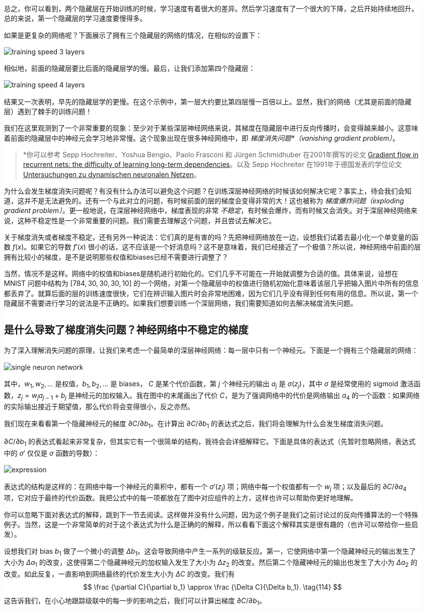 总之，你可以看到，两个隐藏层在开始训练的时候，学习速度有着很大的差异。然后学习速度有了一个很大的下降，之后开始持续地回升。总的来说，第一个隐藏层的学习速度要慢得多。

如果是更复杂的网络呢？下面展示了拥有三个隐藏层的网络的情况，在相似的设置下：

![training speed 3 layers](D:\Xovee\Personal\translation\simplified-chinese-translation-of-neural-networks-and-deep-learning\pics\chapter-5\7-training-speed-3-layers.png)

相似地，前面的隐藏层要比后面的隐藏层学的慢。最后，让我们添加第四个隐藏层：

![training speed 4 layers](D:\Xovee\Personal\translation\simplified-chinese-translation-of-neural-networks-and-deep-learning\pics\chapter-5\8-training-speed-4-layers.png)

结果又一次表明，早先的隐藏层学的更慢。在这个示例中，第一层大约要比第四层慢一百倍以上。显然，我们的网络（尤其是前面的隐藏层）遇到了棘手的训练问题！

我们在这里观测到了一个非常重要的现象：至少对于某些深层神经网络来说，其梯度在隐藏层中进行反向传播时，会变得越来越小。这意味着前面的隐藏层中的神经元会学习地非常慢。这个现象出现在很多神经网络中，即 *梯度消失问题\*（vanishing gradient problem）*。

> *你可以参考 Sepp Hochreiter、Yoshua Bengio、Paolo Frasconi 和 Jürgen Schmidhuber 在2001年撰写的论文 [Gradient flow in recurrent nets: the difficulty of learning long-term dependencies](http://citeseerx.ist.psu.edu/viewdoc/summary?doi=10.1.1.24.7321)。以及 Sepp Hochreiter 在1991年于德国发表的学位论文 [Untersuchungen zu dynamischen neuronalen Netzen](http://www.idsia.ch/~juergen/SeppHochreiter1991ThesisAdvisorSchmidhuber.pdf)。

为什么会发生梯度消失问题呢？有没有什么办法可以避免这个问题？在训练深层神经网络的时候该如何解决它呢？事实上，待会我们会知道，这并不是无法避免的。还有一个与此对立的问题，有时候前面的层的梯度会变得非常的大！这也被称为 *梯度爆炸问题（exploding gradient problem）*。更一般地说，在深层神经网络中，梯度表现的非常 *不稳定*，有时候会爆炸，而有时候又会消失。对于深层神经网络来说，这种不稳定性是一个非常重要的问题。我们需要去理解这个问题，并且尝试去解决它。

关于梯度消失或者梯度不稳定，还有另外一种说法：它们真的是有害的吗？先把神经网络放在一边，设想我们试着去最小化一个单变量的函数 $f(x)$。如果它的导数 $f'(x)$ 很小的话，这不应该是一个好消息吗？这不是意味着，我们已经接近了一个极值？所以说，神经网络中前面的层拥有比较小的梯度，是不是说明那些权值和biases已经不需要进行调整了？

当然，情况不是这样。网络中的权值和biases是随机进行初始化的。它们几乎不可能在一开始就调整为合适的值。具体来说，设想在 MNIST 问题中结构为 $[784, 30, 30, 30, 10]$ 的一个网络，对第一个隐藏层中的权值进行随机初始化意味着该层几乎把输入图片中所有的信息都丢弃了。就算后面的层的训练速度很快，它们在辨识输入图片时会非常地困难，因为它们几乎没有得到任何有用的信息。所以说，第一个隐藏层不需要进行学习的说法是不正确的。如果我们想要训练一个深层网络，我们需要知道如何去解决梯度消失问题。

## 是什么导致了梯度消失问题？神经网络中不稳定的梯度

为了深入理解消失问题的原理，让我们来考虑一个最简单的深层神经网络：每一层中只有一个神经元。下面是一个拥有三个隐藏层的网络：

![single neuron network](9-tikz37.png)

其中，$w_1, w_2, \dots$ 是权值，$b_1, b_2, \dots$ 是 biases， $C$ 是某个代价函数，第 $j$ 个神经元的输出 $a_j$ 是 $\sigma(z_j)$，其中 $\sigma$ 是经常使用的 sigmoid 激活函数，$z_j = w_j a_{j-1} + b_j$ 是神经元的加权输入。我在图中的末尾画出了代价 $C$，是为了强调网络中的代价是网络输出 $a_4$ 的一个函数：如果网络的实际输出接近于期望值，那么代价将会变得很小，反之亦然。

我们现在来看看第一个隐藏神经元的梯度 $\partial C / \partial b_1$。在计算出 $\partial C / \partial b_1$ 的表达式之后，我们将会理解为什么会发生梯度消失问题。

$\partial C / \partial b_1$ 的表达式看起来非常复杂，但其实它有一个很简单的结构，我待会会详细解释它。下面是具体的表达式（先暂时忽略网络，表达式中的 $\sigma'$ 仅仅是 $\sigma$ 函数的导数）：

![expression](10-tikz38.png)

表达式的结构是这样的：在网络中每一个神经元的乘积中，都有一个 $\sigma'(z_j)$ 项；网络中每一个权值都有一个 $w_j$ 项；以及最后的 $\partial C / \partial a_4$ 项，它对应于最终的代价函数。我把公式中的每一项都放在了图中对应组件的上方，这样也许可以帮助你更好地理解。

你可以忽略下面对表达式的解释，跳到下一节去阅读。这样做并没有什么问题，因为这个例子是我们之前讨论过的反向传播算法的一个特殊例子。当然，这是一个非常简单的对于这个表达式为什么是正确的的解释，所以看看下面这个解释其实是很有趣的（也许可以带给你一些启发）。

设想我们对 bias $b_1$ 做了一个微小的调整 $\Delta b_1$。这会导致网络中产生一系列的级联反应。第一，它使网络中第一个隐藏神经元的输出发生了大小为 $\Delta a_1$ 的改变，这使得第二个隐藏神经元的加权输入发生了大小为 $\Delta z_2$ 的改变。然后第二个隐藏神经元的输出也发生了大小为 $\Delta a_2$ 的改变。如此反复，一直影响到网络最终的代价发生大小为 $\Delta C$ 的改变。我们有
$$
\frac {\partial C}{\partial b_1} \approx \frac {\Delta C}{\Delta b_1}.
\tag{114}
$$
这告诉我们，在小心地跟踪级联中的每一步的影响之后，我们可以计算出梯度 $\partial C / \partial b_1$。
